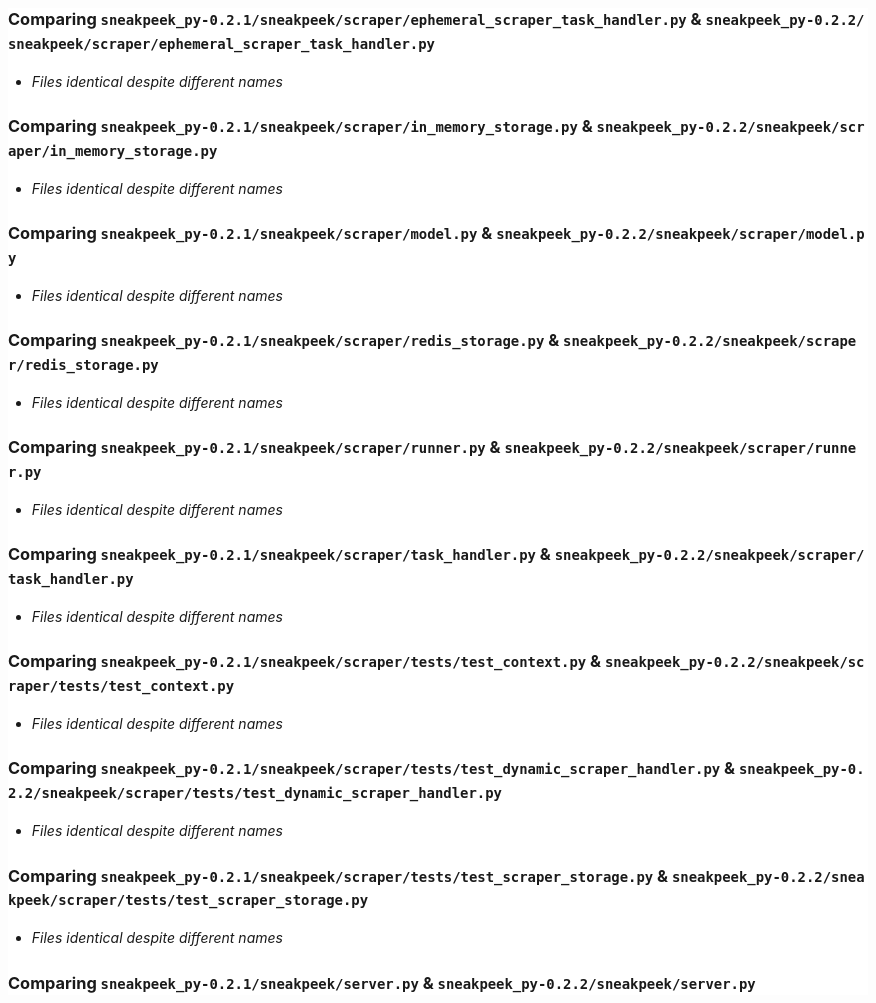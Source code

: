 ### Comparing `sneakpeek_py-0.2.1/sneakpeek/scraper/ephemeral_scraper_task_handler.py` & `sneakpeek_py-0.2.2/sneakpeek/scraper/ephemeral_scraper_task_handler.py`

 * *Files identical despite different names*

### Comparing `sneakpeek_py-0.2.1/sneakpeek/scraper/in_memory_storage.py` & `sneakpeek_py-0.2.2/sneakpeek/scraper/in_memory_storage.py`

 * *Files identical despite different names*

### Comparing `sneakpeek_py-0.2.1/sneakpeek/scraper/model.py` & `sneakpeek_py-0.2.2/sneakpeek/scraper/model.py`

 * *Files identical despite different names*

### Comparing `sneakpeek_py-0.2.1/sneakpeek/scraper/redis_storage.py` & `sneakpeek_py-0.2.2/sneakpeek/scraper/redis_storage.py`

 * *Files identical despite different names*

### Comparing `sneakpeek_py-0.2.1/sneakpeek/scraper/runner.py` & `sneakpeek_py-0.2.2/sneakpeek/scraper/runner.py`

 * *Files identical despite different names*

### Comparing `sneakpeek_py-0.2.1/sneakpeek/scraper/task_handler.py` & `sneakpeek_py-0.2.2/sneakpeek/scraper/task_handler.py`

 * *Files identical despite different names*

### Comparing `sneakpeek_py-0.2.1/sneakpeek/scraper/tests/test_context.py` & `sneakpeek_py-0.2.2/sneakpeek/scraper/tests/test_context.py`

 * *Files identical despite different names*

### Comparing `sneakpeek_py-0.2.1/sneakpeek/scraper/tests/test_dynamic_scraper_handler.py` & `sneakpeek_py-0.2.2/sneakpeek/scraper/tests/test_dynamic_scraper_handler.py`

 * *Files identical despite different names*

### Comparing `sneakpeek_py-0.2.1/sneakpeek/scraper/tests/test_scraper_storage.py` & `sneakpeek_py-0.2.2/sneakpeek/scraper/tests/test_scraper_storage.py`

 * *Files identical despite different names*

### Comparing `sneakpeek_py-0.2.1/sneakpeek/server.py` & `sneakpeek_py-0.2.2/sneakpeek/server.py`

